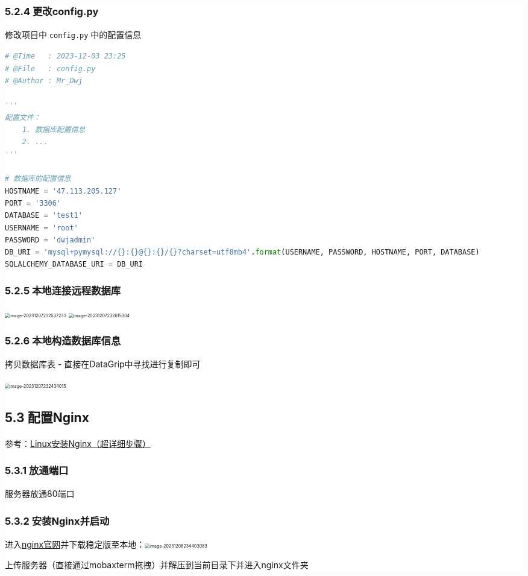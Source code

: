 ### 5.2.4 更改config.py

修改项目中 `config.py` 中的配置信息

```python
# @Time   : 2023-12-03 23:25
# @File   : config.py
# @Author : Mr_Dwj

'''
配置文件：
	1. 数据库配置信息
	2. ...
'''

# 数据库的配置信息
HOSTNAME = '47.113.205.127'
PORT = '3306'
DATABASE = 'test1'
USERNAME = 'root'
PASSWORD = 'dwjadmin'
DB_URI = 'mysql+pymysql://{}:{}@{}:{}/{}?charset=utf8mb4'.format(USERNAME, PASSWORD, HOSTNAME, PORT, DATABASE)
SQLALCHEMY_DATABASE_URI = DB_URI
```

### 5.2.5 本地连接远程数据库

<img src="https://s2.loli.net/2023/12/07/ocUCG1N3PBEH6m2.png" alt="image-20231207232537233" style="zoom:50%;" />

<img src="https://s2.loli.net/2023/12/07/tg3WfE2r1pF8kIU.png" alt="image-20231207232615304" style="zoom:50%;" />

### 5.2.6 本地构造数据库信息

拷贝数据库表 - 直接在DataGrip中寻找进行复制即可

<img src="https://s2.loli.net/2023/12/07/inUoMYVPatjzW3Q.png" alt="image-20231207232434015" style="zoom:50%;" />

## 5.3 配置Nginx

参考：[Linux安装Nginx（超详细步骤）](https://blog.csdn.net/qq_45752401/article/details/122660965)

### 5.3.1 放通端口

服务器放通80端口

### 5.3.2 安装Nginx并启动

进入[nginx官网](http://nginx.org/en/download.html)并下载稳定版至本地：<img src="https://s2.loli.net/2023/12/15/bktJ4lHNhBMjo1p.png" alt="image-20231208234403083" style="zoom: 50%;" />

上传服务器（直接通过mobaxterm拖拽）并解压到当前目录下并进入nginx文件夹
